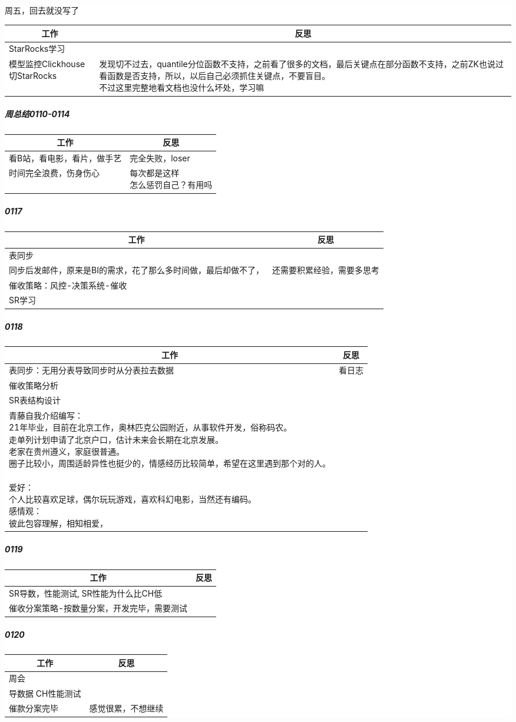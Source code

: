 周五，回去就没写了

| 工作                          | 反思                                                         |
| ----------------------------- | ------------------------------------------------------------ |
| StarRocks学习                 |                                                              |
| 模型监控Clickhouse切StarRocks | 发现切不过去，quantile分位函数不支持，之前看了很多的文档，最后关键点在部分函数不支持，之前ZK也说过看函数是否支持，所以，以后自己必须抓住关键点，不要盲目。<br />不过这里完整地看文档也没什么坏处，学习嘛 |

##### 周总结0110-0114

| 工作                        | 反思                                   |
| --------------------------- | -------------------------------------- |
| 看B站，看电影，看片，做手艺 | 完全失败，loser                        |
| 时间完全浪费，伤身伤心      | 每次都是这样<br />怎么惩罚自己？有用吗 |

##### 0117

| 工作                                                         | 反思                       |
| ------------------------------------------------------------ | -------------------------- |
| 表同步                                                       |                            |
| 同步后发邮件，原来是BI的需求，花了那么多时间做，最后却做不了， | 还需要积累经验，需要多思考 |
| 催收策略：风控-决策系统-催收                                 |                            |
| SR学习                                                       |                            |

##### 0118

| 工作                                                         | 反思   |
| ------------------------------------------------------------ | ------ |
| 表同步：无用分表导致同步时从分表拉去数据                     | 看日志 |
| 催收策略分析                                                 |        |
| SR表结构设计                                                 |        |
| 青藤自我介绍编写：<br />21年毕业，目前在北京工作，奥林匹克公园附近，从事软件开发，俗称码农。<br />走单列计划申请了北京户口，估计未来会长期在北京发展。<br />老家在贵州遵义，家庭很普通。<br />圈子比较小，周围适龄异性也挺少的，情感经历比较简单，希望在这里遇到那个对的人。<br /><br />爱好：<br />个人比较喜欢足球，偶尔玩玩游戏，喜欢科幻电影，当然还有编码。<br />感情观：<br />彼此包容理解，相知相爱， |        |

##### 0119

| 工作                                        | 反思 |
| ------------------------------------------- | ---- |
| SR导数，性能测试, SR性能为什么比CH低        |      |
| 催收分案策略-按数量分案，开发完毕，需要测试 |      |

##### 0120

| 工作               | 反思               |
| ------------------ | ------------------ |
| 周会               |                    |
| 导数据  CH性能测试 |                    |
| 催款分案完毕       | 感觉很累，不想继续 |
